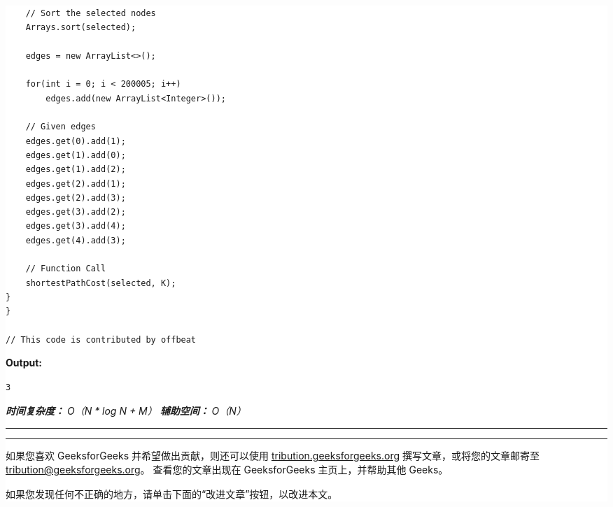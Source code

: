 ```
    // Sort the selected nodes 
    Arrays.sort(selected);

    edges = new ArrayList<>();

    for(int i = 0; i < 200005; i++)
        edges.add(new ArrayList<Integer>());

    // Given edges 
    edges.get(0).add(1); 
    edges.get(1).add(0); 
    edges.get(1).add(2); 
    edges.get(2).add(1); 
    edges.get(2).add(3); 
    edges.get(3).add(2); 
    edges.get(3).add(4); 
    edges.get(4).add(3); 

    // Function Call 
    shortestPathCost(selected, K); 
}
}

// This code is contributed by offbeat

```

**Output:** 

```
3

```

***时间复杂度：** O（N * log N + M）*
***辅助空间：** O（N）*



* * *

* * *

如果您喜欢 GeeksforGeeks 并希望做出贡献，则还可以使用 [tribution.geeksforgeeks.org](https://contribute.geeksforgeeks.org/) 撰写文章，或将您的文章邮寄至 tribution@geeksforgeeks.org。 查看您的文章出现在 GeeksforGeeks 主页上，并帮助其他 Geeks。

如果您发现任何不正确的地方，请单击下面的“改进文章”按钮，以改进本文。